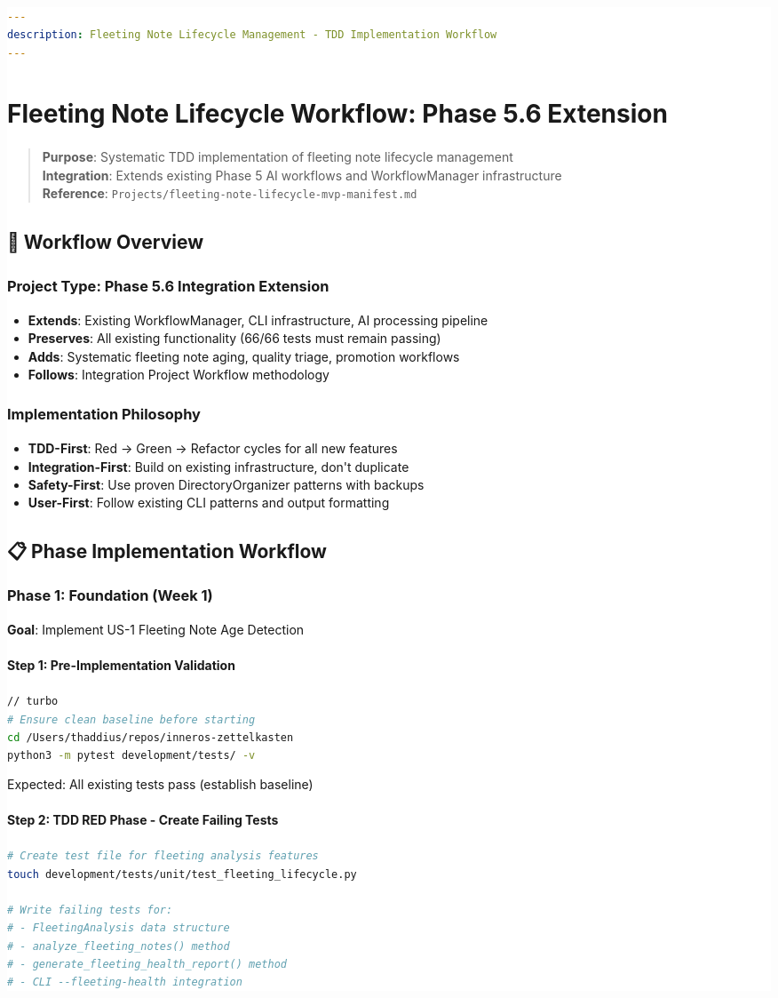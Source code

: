 ```yaml
---
description: Fleeting Note Lifecycle Management - TDD Implementation Workflow
---
```


# Fleeting Note Lifecycle Workflow: Phase 5.6 Extension

> **Purpose**: Systematic TDD implementation of fleeting note lifecycle management  
> **Integration**: Extends existing Phase 5 AI workflows and WorkflowManager infrastructure  
> **Reference**: `Projects/fleeting-note-lifecycle-mvp-manifest.md`

## 🎯 Workflow Overview

### **Project Type**: Phase 5.6 Integration Extension
- **Extends**: Existing WorkflowManager, CLI infrastructure, AI processing pipeline
- **Preserves**: All existing functionality (66/66 tests must remain passing)
- **Adds**: Systematic fleeting note aging, quality triage, promotion workflows
- **Follows**: Integration Project Workflow methodology

### **Implementation Philosophy**
- **TDD-First**: Red → Green → Refactor cycles for all new features
- **Integration-First**: Build on existing infrastructure, don't duplicate
- **Safety-First**: Use proven DirectoryOrganizer patterns with backups
- **User-First**: Follow existing CLI patterns and output formatting

## 📋 Phase Implementation Workflow

### **Phase 1: Foundation (Week 1)**
**Goal**: Implement US-1 Fleeting Note Age Detection

#### **Step 1: Pre-Implementation Validation**
```bash
// turbo
# Ensure clean baseline before starting
cd /Users/thaddius/repos/inneros-zettelkasten
python3 -m pytest development/tests/ -v
```

Expected: All existing tests pass (establish baseline)

#### **Step 2: TDD RED Phase - Create Failing Tests**
```bash
# Create test file for fleeting analysis features
touch development/tests/unit/test_fleeting_lifecycle.py

# Write failing tests for:
# - FleetingAnalysis data structure
# - analyze_fleeting_notes() method  
# - generate_fleeting_health_report() method
# - CLI --fleeting-health integration
```
